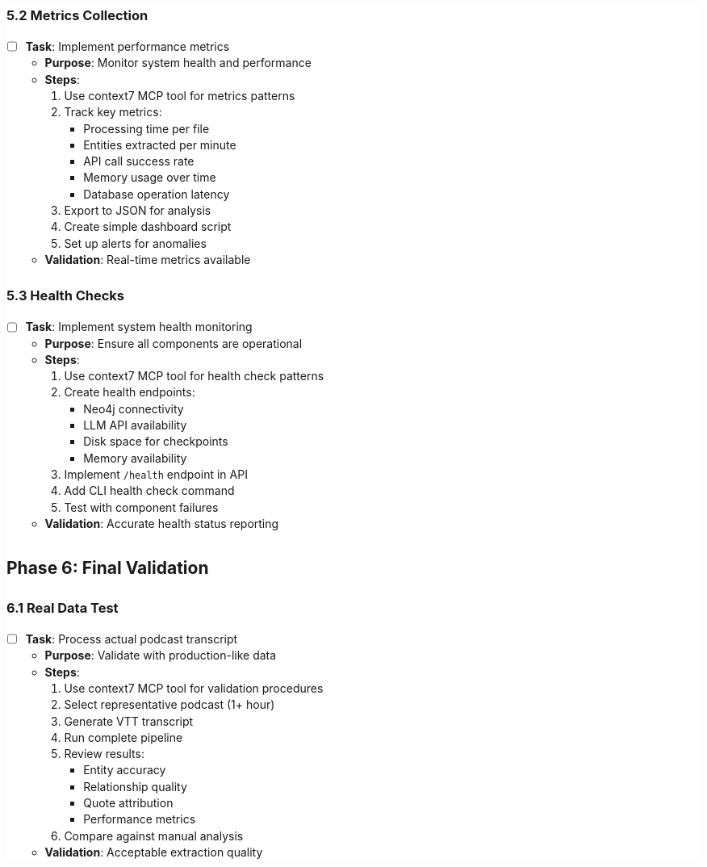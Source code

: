 ### 5.2 Metrics Collection

- [ ] **Task**: Implement performance metrics
  - **Purpose**: Monitor system health and performance
  - **Steps**:
    1. Use context7 MCP tool for metrics patterns
    2. Track key metrics:
       - Processing time per file
       - Entities extracted per minute
       - API call success rate
       - Memory usage over time
       - Database operation latency
    3. Export to JSON for analysis
    4. Create simple dashboard script
    5. Set up alerts for anomalies
  - **Validation**: Real-time metrics available

### 5.3 Health Checks

- [ ] **Task**: Implement system health monitoring
  - **Purpose**: Ensure all components are operational
  - **Steps**:
    1. Use context7 MCP tool for health check patterns
    2. Create health endpoints:
       - Neo4j connectivity
       - LLM API availability
       - Disk space for checkpoints
       - Memory availability
    3. Implement `/health` endpoint in API
    4. Add CLI health check command
    5. Test with component failures
  - **Validation**: Accurate health status reporting

## Phase 6: Final Validation

### 6.1 Real Data Test

- [ ] **Task**: Process actual podcast transcript
  - **Purpose**: Validate with production-like data
  - **Steps**:
    1. Use context7 MCP tool for validation procedures
    2. Select representative podcast (1+ hour)
    3. Generate VTT transcript
    4. Run complete pipeline
    5. Review results:
       - Entity accuracy
       - Relationship quality
       - Quote attribution
       - Performance metrics
    6. Compare against manual analysis
  - **Validation**: Acceptable extraction quality

